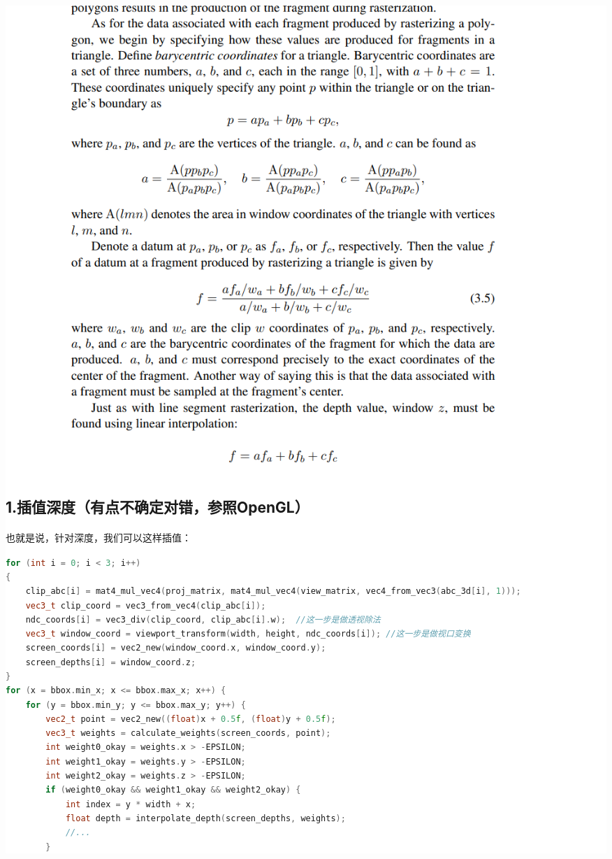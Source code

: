 ![image-20240805144815292](./assets/image-20240805144815292.png)

## 1.插值深度（有点不确定对错，参照OpenGL）

也就是说，针对深度，我们可以这样插值：

```c++
for (int i = 0; i < 3; i++)
{
	clip_abc[i] = mat4_mul_vec4(proj_matrix, mat4_mul_vec4(view_matrix, vec4_from_vec3(abc_3d[i], 1)));
	vec3_t clip_coord = vec3_from_vec4(clip_abc[i]);
	ndc_coords[i] = vec3_div(clip_coord, clip_abc[i].w);  //这一步是做透视除法
	vec3_t window_coord = viewport_transform(width, height, ndc_coords[i]); //这一步是做视口变换
	screen_coords[i] = vec2_new(window_coord.x, window_coord.y);
	screen_depths[i] = window_coord.z;
}
for (x = bbox.min_x; x <= bbox.max_x; x++) {
    for (y = bbox.min_y; y <= bbox.max_y; y++) {
        vec2_t point = vec2_new((float)x + 0.5f, (float)y + 0.5f);
        vec3_t weights = calculate_weights(screen_coords, point);
        int weight0_okay = weights.x > -EPSILON;
		int weight1_okay = weights.y > -EPSILON;
		int weight2_okay = weights.z > -EPSILON;
		if (weight0_okay && weight1_okay && weight2_okay) {
    		int index = y * width + x;
    		float depth = interpolate_depth(screen_depths, weights);
            //...
        }
```
